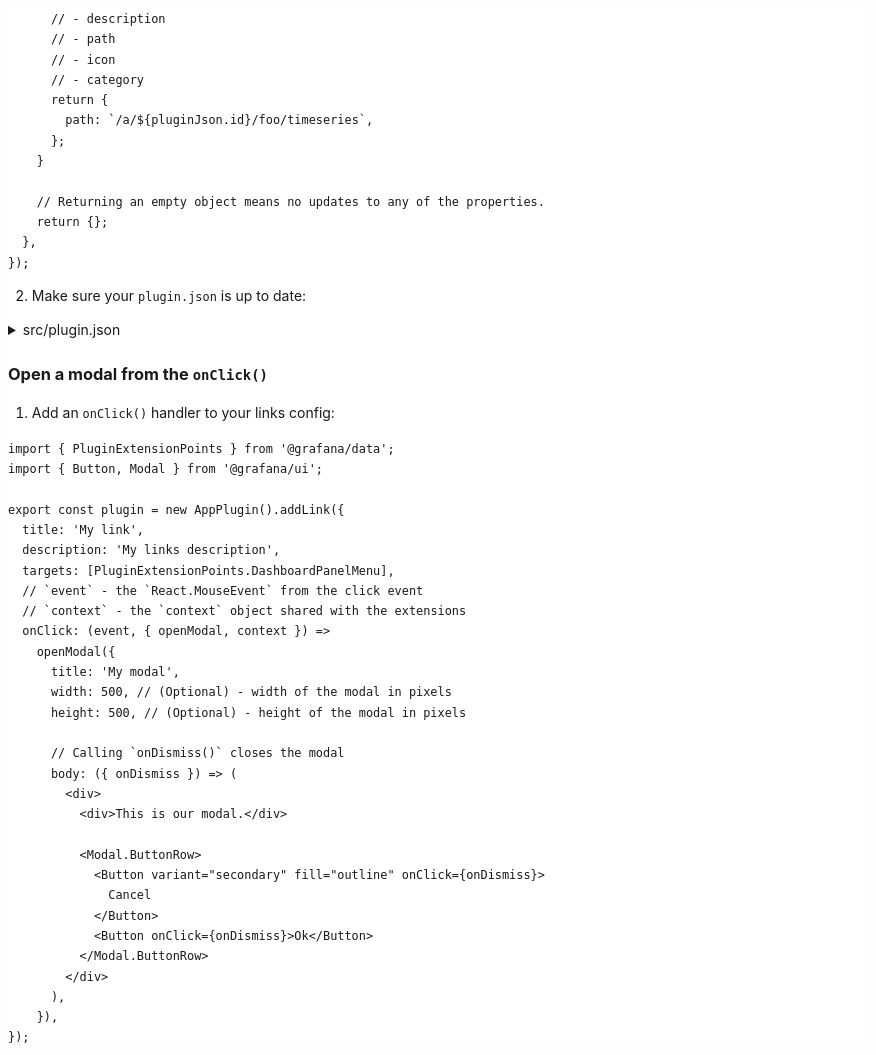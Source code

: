 ```tsx title="src/module.tsx"
      // - description
      // - path
      // - icon
      // - category
      return {
        path: `/a/${pluginJson.id}/foo/timeseries`,
      };
    }

    // Returning an empty object means no updates to any of the properties.
    return {};
  },
});
```

2. Make sure your `plugin.json` is up to date:
<details><summary>src/plugin.json</summary></details>

### Open a modal from the `onClick()`

1. Add an `onClick()` handler to your links config:

```tsx title="src/module.tsx"
import { PluginExtensionPoints } from '@grafana/data';
import { Button, Modal } from '@grafana/ui';

export const plugin = new AppPlugin().addLink({
  title: 'My link',
  description: 'My links description',
  targets: [PluginExtensionPoints.DashboardPanelMenu],
  // `event` - the `React.MouseEvent` from the click event
  // `context` - the `context` object shared with the extensions
  onClick: (event, { openModal, context }) =>
    openModal({
      title: 'My modal',
      width: 500, // (Optional) - width of the modal in pixels
      height: 500, // (Optional) - height of the modal in pixels

      // Calling `onDismiss()` closes the modal
      body: ({ onDismiss }) => (
        <div>
          <div>This is our modal.</div>

          <Modal.ButtonRow>
            <Button variant="secondary" fill="outline" onClick={onDismiss}>
              Cancel
            </Button>
            <Button onClick={onDismiss}>Ok</Button>
          </Modal.ButtonRow>
        </div>
      ),
    }),
});
```
